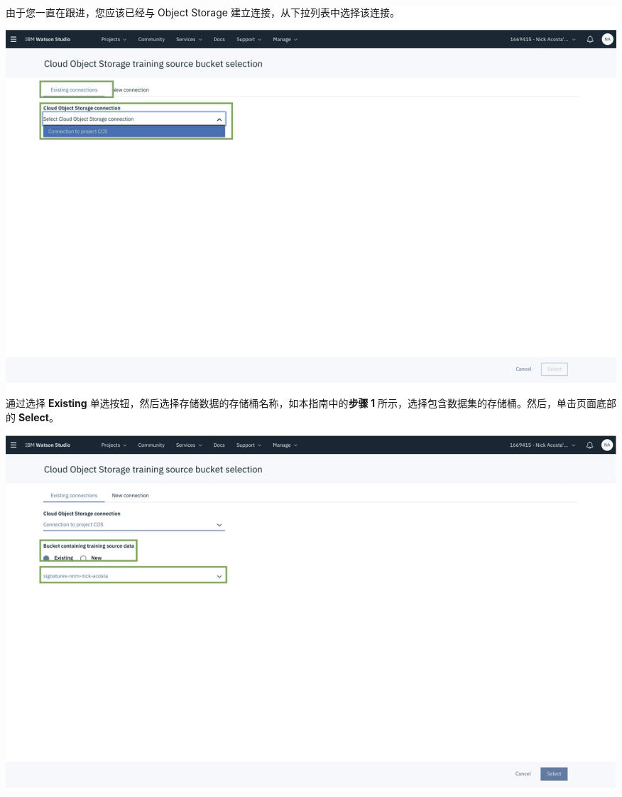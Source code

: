 由于您一直在跟进，您应该已经与 Object Storage 建立连接，从下拉列表中选择该连接。

![054](img/9907770ec704464a1c87b2331b6d3cc4.png)

通过选择 **Existing** 单选按钮，然后选择存储数据的存储桶名称，如本指南中的**步骤 1** 所示，选择包含数据集的存储桶。然后，单击页面底部的 **Select**。

![055](img/697bfff19fce6bf27c80f73a33297855.png)
